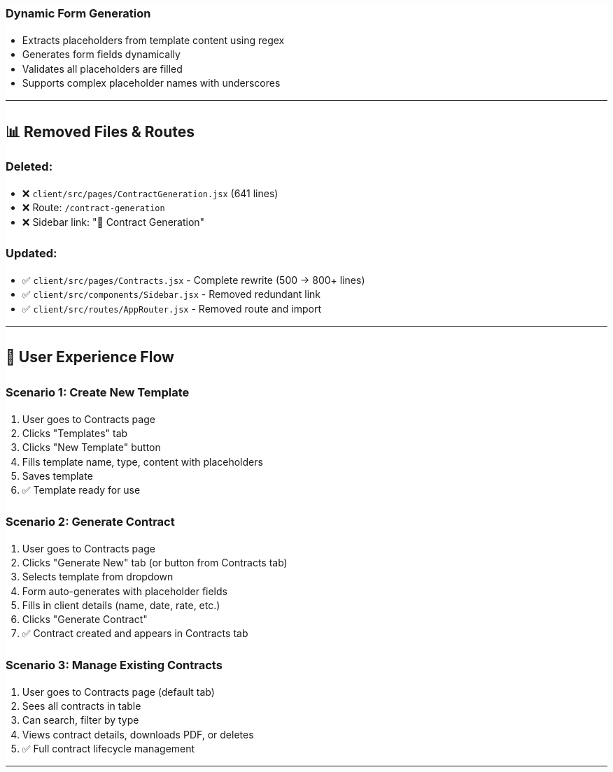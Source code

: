 ### **Dynamic Form Generation**
- Extracts placeholders from template content using regex
- Generates form fields dynamically
- Validates all placeholders are filled
- Supports complex placeholder names with underscores

---

## 📊 Removed Files & Routes

### **Deleted:**
- ❌ `client/src/pages/ContractGeneration.jsx` (641 lines)
- ❌ Route: `/contract-generation`
- ❌ Sidebar link: "📄 Contract Generation"

### **Updated:**
- ✅ `client/src/pages/Contracts.jsx` - Complete rewrite (500 → 800+ lines)
- ✅ `client/src/components/Sidebar.jsx` - Removed redundant link
- ✅ `client/src/routes/AppRouter.jsx` - Removed route and import

---

## 🎯 User Experience Flow

### **Scenario 1: Create New Template**
1. User goes to Contracts page
2. Clicks "Templates" tab
3. Clicks "New Template" button
4. Fills template name, type, content with placeholders
5. Saves template
6. ✅ Template ready for use

### **Scenario 2: Generate Contract**
1. User goes to Contracts page
2. Clicks "Generate New" tab (or button from Contracts tab)
3. Selects template from dropdown
4. Form auto-generates with placeholder fields
5. Fills in client details (name, date, rate, etc.)
6. Clicks "Generate Contract"
7. ✅ Contract created and appears in Contracts tab

### **Scenario 3: Manage Existing Contracts**
1. User goes to Contracts page (default tab)
2. Sees all contracts in table
3. Can search, filter by type
4. Views contract details, downloads PDF, or deletes
5. ✅ Full contract lifecycle management

---
